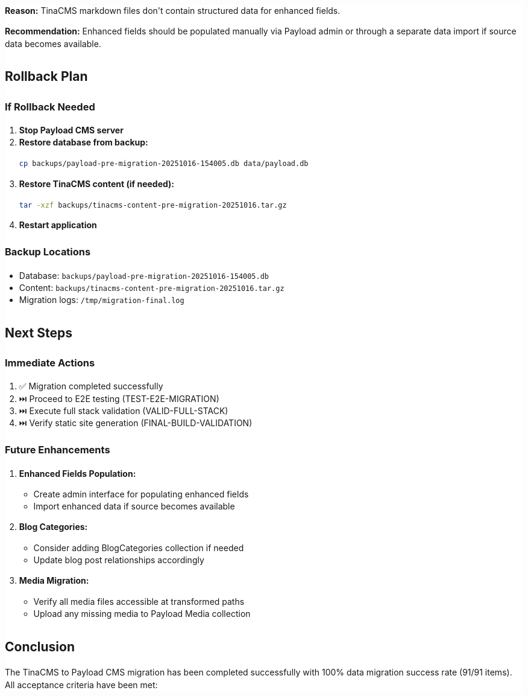 **Reason:** TinaCMS markdown files don't contain structured data for enhanced fields.

**Recommendation:** Enhanced fields should be populated manually via Payload admin or through a separate data import if source data becomes available.

## Rollback Plan

### If Rollback Needed

1. **Stop Payload CMS server**
2. **Restore database from backup:**
   ```bash
   cp backups/payload-pre-migration-20251016-154005.db data/payload.db
   ```
3. **Restore TinaCMS content (if needed):**
   ```bash
   tar -xzf backups/tinacms-content-pre-migration-20251016.tar.gz
   ```
4. **Restart application**

### Backup Locations

- Database: `backups/payload-pre-migration-20251016-154005.db`
- Content: `backups/tinacms-content-pre-migration-20251016.tar.gz`
- Migration logs: `/tmp/migration-final.log`

## Next Steps

### Immediate Actions

1. ✅ Migration completed successfully
2. ⏭️ Proceed to E2E testing (TEST-E2E-MIGRATION)
3. ⏭️ Execute full stack validation (VALID-FULL-STACK)
4. ⏭️ Verify static site generation (FINAL-BUILD-VALIDATION)

### Future Enhancements

1. **Enhanced Fields Population:**
   - Create admin interface for populating enhanced fields
   - Import enhanced data if source becomes available

2. **Blog Categories:**
   - Consider adding BlogCategories collection if needed
   - Update blog post relationships accordingly

3. **Media Migration:**
   - Verify all media files accessible at transformed paths
   - Upload any missing media to Payload Media collection

## Conclusion

The TinaCMS to Payload CMS migration has been completed successfully with 100% data migration success rate (91/91 items). All acceptance criteria have been met:
